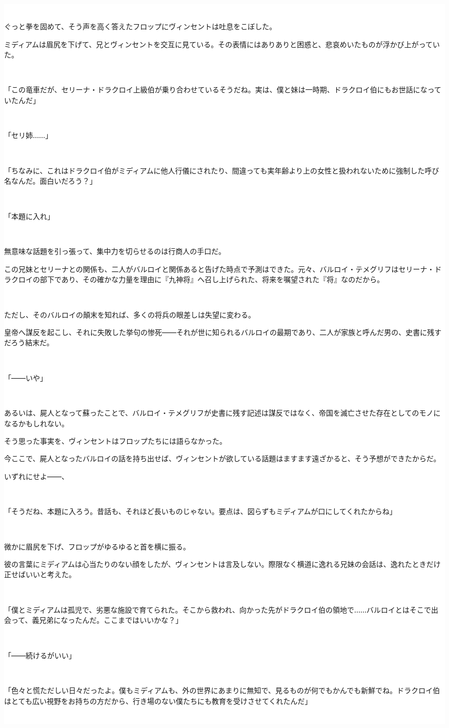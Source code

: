 　

ぐっと拳を固めて、そう声を高く答えたフロップにヴィンセントは吐息をこぼした。

ミディアムは眉尻を下げて、兄とヴィンセントを交互に見ている。その表情にはありありと困惑と、悲哀めいたものが浮かび上がっていた。

　

「この竜車だが、セリーナ・ドラクロイ上級伯が乗り合わせているそうだね。実は、僕と妹は一時期、ドラクロイ伯にもお世話になっていたんだ」

　

「セリ姉……」

　

「ちなみに、これはドラクロイ伯がミディアムに他人行儀にされたり、間違っても実年齢より上の女性と扱われないために強制した呼び名なんだ。面白いだろう？」

　

「本題に入れ」

　

無意味な話題を引っ張って、集中力を切らせるのは行商人の手口だ。

この兄妹とセリーナとの関係も、二人がバルロイと関係あると告げた時点で予測はできた。元々、バルロイ・テメグリフはセリーナ・ドラクロイの部下であり、その確かな力量を理由に『九神将』へ召し上げられた、将来を嘱望された『将』なのだから。

　

ただし、そのバルロイの顛末を知れば、多くの将兵の眼差しは失望に変わる。

皇帝へ謀反を起こし、それに失敗した挙句の惨死――それが世に知られるバルロイの最期であり、二人が家族と呼んだ男の、史書に残すだろう結末だ。

　

「――いや」

　

あるいは、屍人となって蘇ったことで、バルロイ・テメグリフが史書に残す記述は謀反ではなく、帝国を滅亡させた存在としてのモノになるかもしれない。

そう思った事実を、ヴィンセントはフロップたちには語らなかった。

今ここで、屍人となったバルロイの話を持ち出せば、ヴィンセントが欲している話題はますます遠ざかると、そう予想ができたからだ。

いずれにせよ――、

　

「そうだね、本題に入ろう。昔話も、それほど長いものじゃない。要点は、図らずもミディアムが口にしてくれたからね」

　

微かに眉尻を下げ、フロップがゆるゆると首を横に振る。

彼の言葉にミディアムは心当たりのない顔をしたが、ヴィンセントは言及しない。際限なく横道に逸れる兄妹の会話は、逸れたときだけ正せばいいと考えた。

　

「僕とミディアムは孤児で、劣悪な施設で育てられた。そこから救われ、向かった先がドラクロイ伯の領地で……バルロイとはそこで出会って、義兄弟になったんだ。ここまではいいかな？」

　

「――続けるがいい」

　

「色々と慌ただしい日々だったよ。僕もミディアムも、外の世界にあまりに無知で、見るものが何でもかんでも新鮮でね。ドラクロイ伯はとても広い視野をお持ちの方だから、行き場のない僕たちにも教育を受けさせてくれたんだ」

　
